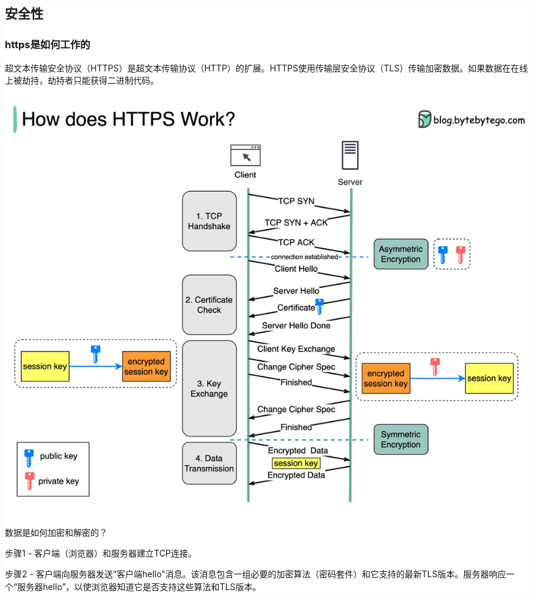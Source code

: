 
## 安全性

### https是如何工作的

超文本传输安全协议（HTTPS）是超文本传输协议（HTTP）的扩展。HTTPS使用传输层安全协议（TLS）传输加密数据。如果数据在在线上被劫持，劫持者只能获得二进制代码。
<p>
  <img src="images/https.jpg" />
</p>



数据是如何加密和解密的？

步骤1 - 客户端（浏览器）和服务器建立TCP连接。

步骤2 - 客户端向服务器发送“客户端hello”消息。该消息包含一组必要的加密算法（密码套件）和它支持的最新TLS版本。服务器响应一个“服务器hello”，以使浏览器知道它是否支持这些算法和TLS版本。
